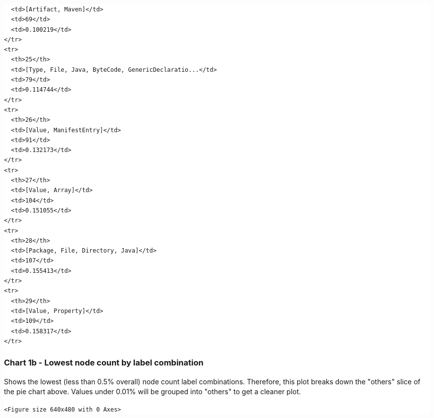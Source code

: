       <td>[Artifact, Maven]</td>
      <td>69</td>
      <td>0.100219</td>
    </tr>
    <tr>
      <th>25</th>
      <td>[Type, File, Java, ByteCode, GenericDeclaratio...</td>
      <td>79</td>
      <td>0.114744</td>
    </tr>
    <tr>
      <th>26</th>
      <td>[Value, ManifestEntry]</td>
      <td>91</td>
      <td>0.132173</td>
    </tr>
    <tr>
      <th>27</th>
      <td>[Value, Array]</td>
      <td>104</td>
      <td>0.151055</td>
    </tr>
    <tr>
      <th>28</th>
      <td>[Package, File, Directory, Java]</td>
      <td>107</td>
      <td>0.155413</td>
    </tr>
    <tr>
      <th>29</th>
      <td>[Value, Property]</td>
      <td>109</td>
      <td>0.158317</td>
    </tr>
  </tbody>
</table>
</div>



### Chart 1b - Lowest node count by label combination

Shows the lowest (less than 0.5% overall) node count label combinations. Therefore, this plot breaks down the "others" slice of the pie chart above. Values under 0.01% will be grouped into "others" to get a cleaner plot.


    <Figure size 640x480 with 0 Axes>



    